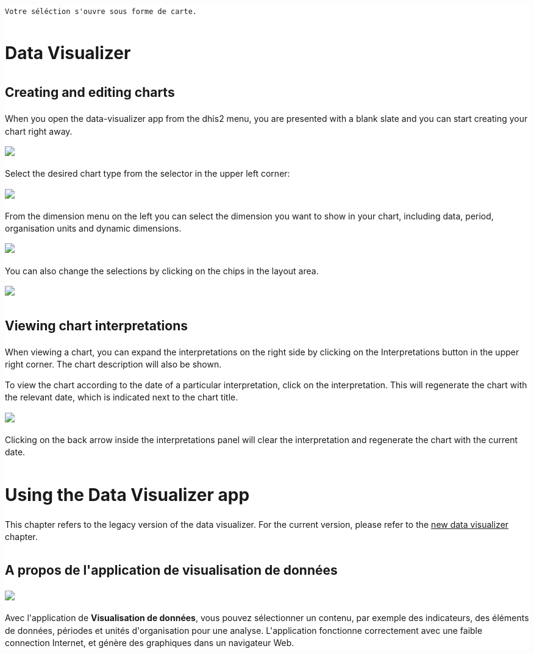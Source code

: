     Votre séléction s'ouvre sous forme de carte.

# Data Visualizer



## Creating and editing charts

When you open the data-visualizer app from the dhis2 menu, you are presented with a blank slate and you can start creating your chart right away.

![](resources/images/content/user/data-visualizer/data-visualizer-new.png)

Select the desired chart type from the selector in the upper left corner:

![](resources/images/content/user/data-visualizer/data-visualizer-chart-type.png)

From the dimension menu on the left you can select the dimension you want to show in your chart, including data, period, organisation units and dynamic dimensions.

![](resources/images/content/user/data-visualizer/data-visualizer-dimensions.png)

You can also change the selections by clicking on the chips in the layout area.

![](resources/images/content/user/data-visualizer/data-visualizer-layout-area.png)

## Viewing chart interpretations

When viewing a chart, you can expand the interpretations on the right side by clicking on the Interpretations button in the upper right corner. The chart description will also be shown.

To view the chart according to the date of a particular interpretation, click on the interpretation. This will regenerate the chart with the relevant date, which is indicated next to the chart title.

![](resources/images/content/user/data-visualizer/data-visualizer-view-interpretation.png)

Clicking on the back arrow inside the interpretations panel will clear the interpretation and regenerate the chart with the current date.

# Using the Data Visualizer app



This chapter refers to the legacy version of the data visualizer. For the current version, please refer to the [new data visualizer](./data_visualizer.html) chapter.

## A propos de l'application de visualisation de données



![](resources/images/content/user/visualizer/column_chart.png)

Avec l'application de **Visualisation de données**, vous pouvez sélectionner un contenu, par exemple des indicateurs, des éléments de données, périodes et unités d'organisation pour une analyse. L'application fonctionne correctement avec une faible connection Internet, et génère des graphiques dans un navigateur Web.
